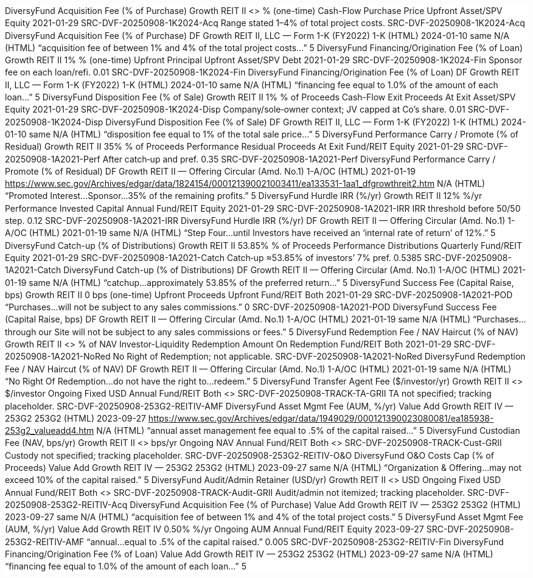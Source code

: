 DiversyFund Acquisition Fee (% of Purchase) Growth REIT II <> % (one-time) Cash-Flow Purchase Price Upfront Asset/SPV Equity 2021-01-29 SRC-DVF-20250908-1K2024-Acq Range stated 1–4% of total project costs. SRC-DVF-20250908-1K2024-Acq DiversyFund Acquisition Fee (% of Purchase) DF Growth REIT II, LLC — Form 1-K (FY2022) 1-K (HTML) 2024-01-10 same N/A (HTML) “acquisition fee of between 1% and 4% of the total project costs…” 5
DiversyFund Financing/Origination Fee (% of Loan) Growth REIT II 1% % (one-time) Upfront Principal Upfront Asset/SPV Debt 2021-01-29 SRC-DVF-20250908-1K2024-Fin Sponsor fee on each loan/refi. 0.01 SRC-DVF-20250908-1K2024-Fin DiversyFund Financing/Origination Fee (% of Loan) DF Growth REIT II, LLC — Form 1-K (FY2022) 1-K (HTML) 2024-01-10 same N/A (HTML) “financing fee equal to 1.0% of the amount of each loan…” 5
DiversyFund Disposition Fee (% of Sale) Growth REIT II 1% % of Proceeds Cash-Flow Exit Proceeds At Exit Asset/SPV Equity 2021-01-29 SRC-DVF-20250908-1K2024-Disp Company/sole‑owner context; JV capped at Co’s share. 0.01 SRC-DVF-20250908-1K2024-Disp DiversyFund Disposition Fee (% of Sale) DF Growth REIT II, LLC — Form 1-K (FY2022) 1-K (HTML) 2024-01-10 same N/A (HTML) “disposition fee equal to 1% of the total sale price…” 5
DiversyFund Performance Carry / Promote (% of Residual) Growth REIT II 35% % of Proceeds Performance Residual Proceeds At Exit Fund/REIT Equity 2021-01-29 SRC-DVF-20250908-1A2021-Perf After catch‑up and pref. 0.35 SRC-DVF-20250908-1A2021-Perf DiversyFund Performance Carry / Promote (% of Residual) DF Growth REIT II — Offering Circular (Amd. No.1) 1-A/OC (HTML) 2021-01-19 <https://www.sec.gov/Archives/edgar/data/1824154/000121390021003411/ea133531-1aa1_dfgrowthreit2.htm> N/A (HTML) “Promoted Interest…Sponsor…35% of the remaining profits.” 5
DiversyFund Hurdle IRR (%/yr) Growth REIT II 12% %/yr Performance Invested Capital Annual Fund/REIT Equity 2021-01-29 SRC-DVF-20250908-1A2021-IRR IRR threshold before 50/50 step. 0.12 SRC-DVF-20250908-1A2021-IRR DiversyFund Hurdle IRR (%/yr) DF Growth REIT II — Offering Circular (Amd. No.1) 1-A/OC (HTML) 2021-01-19 same N/A (HTML) “Step Four…until Investors have received an ‘internal rate of return’ of 12%.” 5
DiversyFund Catch-up (% of Distributions) Growth REIT II 53.85% % of Proceeds Performance Distributions Quarterly Fund/REIT Equity 2021-01-29 SRC-DVF-20250908-1A2021-Catch Catch‑up ≈53.85% of investors’ 7% pref. 0.5385 SRC-DVF-20250908-1A2021-Catch DiversyFund Catch-up (% of Distributions) DF Growth REIT II — Offering Circular (Amd. No.1) 1-A/OC (HTML) 2021-01-19 same N/A (HTML) “catchup…approximately 53.85% of the preferred return…” 5
DiversyFund Success Fee (Capital Raise, bps) Growth REIT II 0 bps (one-time) Upfront Proceeds Upfront Fund/REIT Both 2021-01-29 SRC-DVF-20250908-1A2021-POD “Purchases…will not be subject to any sales commissions.” 0 SRC-DVF-20250908-1A2021-POD DiversyFund Success Fee (Capital Raise, bps) DF Growth REIT II — Offering Circular (Amd. No.1) 1-A/OC (HTML) 2021-01-19 same N/A (HTML) “Purchases…through our Site will not be subject to any sales commissions or fees.” 5
DiversyFund Redemption Fee / NAV Haircut (% of NAV) Growth REIT II <> % of NAV Investor-Liquidity Redemption Amount On Redemption Fund/REIT Both 2021-01-29 SRC-DVF-20250908-1A2021-NoRed No Right of Redemption; not applicable. SRC-DVF-20250908-1A2021-NoRed DiversyFund Redemption Fee / NAV Haircut (% of NAV) DF Growth REIT II — Offering Circular (Amd. No.1) 1-A/OC (HTML) 2021-01-19 same N/A (HTML) “No Right Of Redemption…do not have the right to…redeem.” 5
DiversyFund Transfer Agent Fee ($/investor/yr) Growth REIT II <> $/investor Ongoing Fixed USD Annual Fund/REIT Both <> SRC-DVF-20250908-TRACK-TA-GRII TA not specified; tracking placeholder.    SRC-DVF-20250908-253G2-REITIV-AMF DiversyFund Asset Mgmt Fee (AUM, %/yr) Value Add Growth REIT IV — 253G2 253G2 (HTML) 2023-09-27 <https://www.sec.gov/Archives/edgar/data/1949029/000121390023080081/ea185938-253g2_valueadd4.htm> N/A (HTML) “annual asset management fee equal to .5% of the capital raised…” 5
DiversyFund Custodian Fee (NAV, bps/yr) Growth REIT II <> bps/yr Ongoing NAV Annual Fund/REIT Both <> SRC-DVF-20250908-TRACK-Cust-GRII Custody not specified; tracking placeholder.    SRC-DVF-20250908-253G2-REITIV-O&O DiversyFund O&O Costs Cap (% of Proceeds) Value Add Growth REIT IV — 253G2 253G2 (HTML) 2023-09-27 same N/A (HTML) “Organization & Offering…may not exceed 10% of the capital raised.” 5
DiversyFund Audit/Admin Retainer (USD/yr) Growth REIT II <> USD Ongoing Fixed USD Annual Fund/REIT Both <> SRC-DVF-20250908-TRACK-Audit-GRII Audit/admin not itemized; tracking placeholder.    SRC-DVF-20250908-253G2-REITIV-Acq DiversyFund Acquisition Fee (% of Purchase) Value Add Growth REIT IV — 253G2 253G2 (HTML) 2023-09-27 same N/A (HTML) “acquisition fee of between 1% and 4% of the total project costs.” 5
DiversyFund Asset Mgmt Fee (AUM, %/yr) Value Add Growth REIT IV 0.50% %/yr Ongoing AUM Annual Fund/REIT Equity 2023-09-27 SRC-DVF-20250908-253G2-REITIV-AMF “annual…equal to .5% of the capital raised.” 0.005   SRC-DVF-20250908-253G2-REITIV-Fin DiversyFund Financing/Origination Fee (% of Loan) Value Add Growth REIT IV — 253G2 253G2 (HTML) 2023-09-27 same N/A (HTML) “financing fee equal to 1.0% of the amount of each loan…” 5
